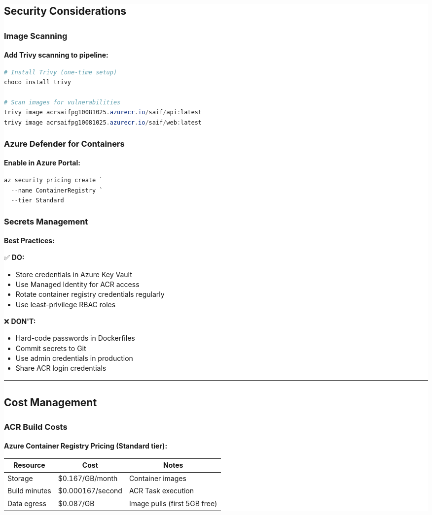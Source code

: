 
## Security Considerations

### Image Scanning

**Add Trivy scanning to pipeline:**

```powershell
# Install Trivy (one-time setup)
choco install trivy

# Scan images for vulnerabilities
trivy image acrsaifpg10081025.azurecr.io/saif/api:latest
trivy image acrsaifpg10081025.azurecr.io/saif/web:latest
```

### Azure Defender for Containers

**Enable in Azure Portal:**

```powershell
az security pricing create `
  --name ContainerRegistry `
  --tier Standard
```

### Secrets Management

**Best Practices:**

✅ **DO:**
- Store credentials in Azure Key Vault
- Use Managed Identity for ACR access
- Rotate container registry credentials regularly
- Use least-privilege RBAC roles

❌ **DON'T:**
- Hard-code passwords in Dockerfiles
- Commit secrets to Git
- Use admin credentials in production
- Share ACR login credentials

---

## Cost Management

### ACR Build Costs

**Azure Container Registry Pricing (Standard tier):**

| Resource | Cost | Notes |
|----------|------|-------|
| Storage | $0.167/GB/month | Container images |
| Build minutes | $0.000167/second | ACR Task execution |
| Data egress | $0.087/GB | Image pulls (first 5GB free) |
